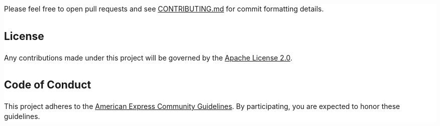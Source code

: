 Please feel free to open pull requests and see [CONTRIBUTING.md](./CONTRIBUTING.md) for commit formatting details.

## License
Any contributions made under this project will be governed by the [Apache License 2.0](./LICENSE.txt).

## Code of Conduct
This project adheres to the [American Express Community Guidelines](./CODE_OF_CONDUCT.md). By participating, you are
expected to honor these guidelines.
